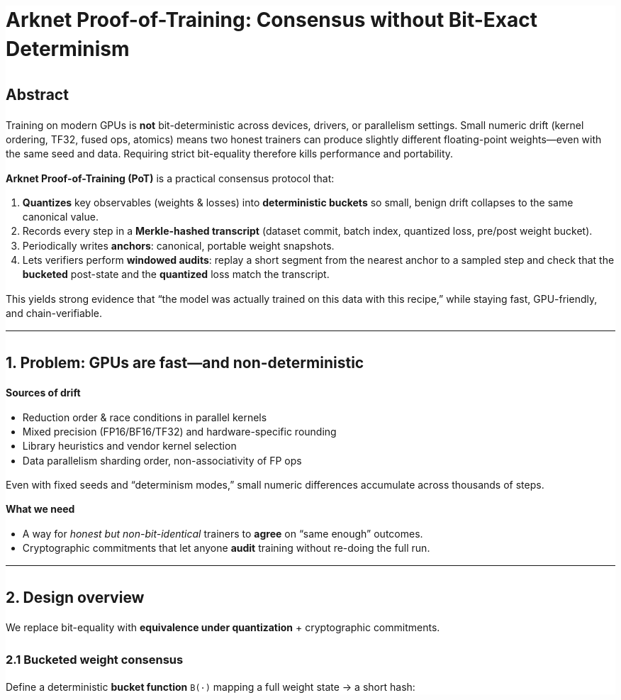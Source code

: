 # Arknet Proof-of-Training: Consensus without Bit-Exact Determinism

## Abstract

Training on modern GPUs is **not** bit-deterministic across devices, drivers, or parallelism settings. Small numeric drift (kernel ordering, TF32, fused ops, atomics) means two honest trainers can produce slightly different floating-point weights—even with the same seed and data. Requiring strict bit-equality therefore kills performance and portability.

**Arknet Proof-of-Training (PoT)** is a practical consensus protocol that:

1. **Quantizes** key observables (weights & losses) into **deterministic buckets** so small, benign drift collapses to the same canonical value.
2. Records every step in a **Merkle-hashed transcript** (dataset commit, batch index, quantized loss, pre/post weight bucket).
3. Periodically writes **anchors**: canonical, portable weight snapshots.
4. Lets verifiers perform **windowed audits**: replay a short segment from the nearest anchor to a sampled step and check that the **bucketed** post-state and the **quantized** loss match the transcript.

This yields strong evidence that “the model was actually trained on this data with this recipe,” while staying fast, GPU-friendly, and chain-verifiable.

---

## 1. Problem: GPUs are fast—and non-deterministic

**Sources of drift**

* Reduction order & race conditions in parallel kernels
* Mixed precision (FP16/BF16/TF32) and hardware-specific rounding
* Library heuristics and vendor kernel selection
* Data parallelism sharding order, non-associativity of FP ops

Even with fixed seeds and “determinism modes,” small numeric differences accumulate across thousands of steps.

**What we need**

* A way for *honest but non-bit-identical* trainers to **agree** on “same enough” outcomes.
* Cryptographic commitments that let anyone **audit** training without re-doing the full run.

---

## 2. Design overview

We replace bit-equality with **equivalence under quantization** + cryptographic commitments.

### 2.1 Bucketed weight consensus

Define a deterministic **bucket function** `B(·)` mapping a full weight state → a short hash:
